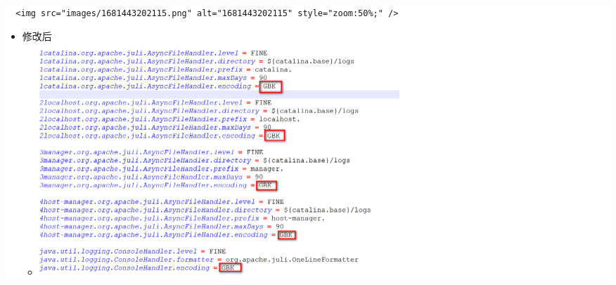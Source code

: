       <img src="images/1681443202115.png" alt="1681443202115" style="zoom:50%;" />

   - 修改后
      - <img src="images/1681443273573.png" alt="1681443273573" style="zoom:50%;" />